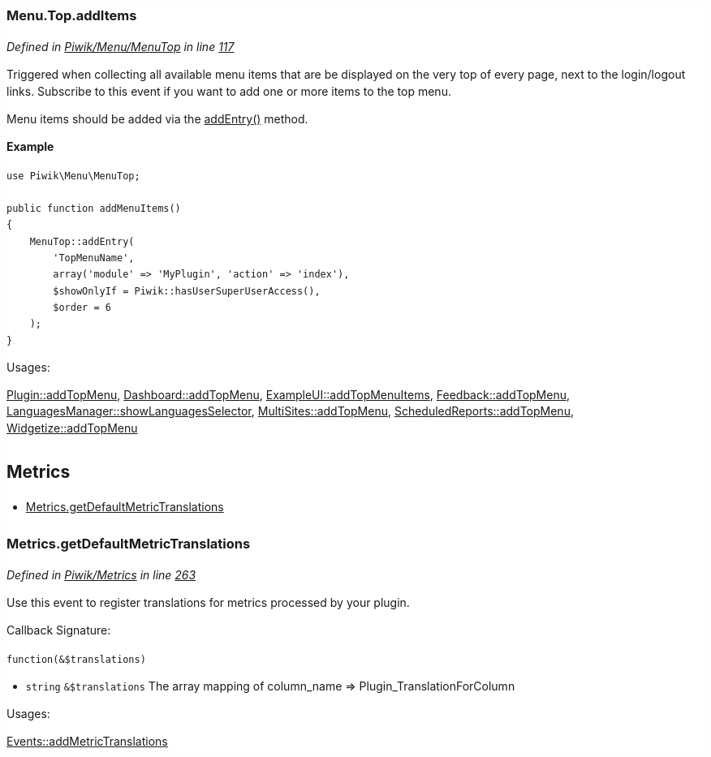 
### Menu.Top.addItems
_Defined in [Piwik/Menu/MenuTop](https://github.com/piwik/piwik/blob/2.2.3-b6/core/Menu/MenuTop.php) in line [117](https://github.com/piwik/piwik/blob/2.2.3-b6/core/Menu/MenuTop.php#L117)_

Triggered when collecting all available menu items that are be displayed on the very top of every page, next to the login/logout links. Subscribe to this event if you want to add one or more items to the top menu.

Menu items should be added via the [addEntry()](/api-reference/Piwik/Menu/MenuTop#addentry) method.

**Example**

    use Piwik\Menu\MenuTop;

    public function addMenuItems()
    {
        MenuTop::addEntry(
            'TopMenuName',
            array('module' => 'MyPlugin', 'action' => 'index'),
            $showOnlyIf = Piwik::hasUserSuperUserAccess(),
            $order = 6
        );
    }

Usages:

[Plugin::addTopMenu](https://github.com/piwik/piwik/blob/2.2.3-b6/plugins/API/API.php#L702), [Dashboard::addTopMenu](https://github.com/piwik/piwik/blob/2.2.3-b6/plugins/Dashboard/Dashboard.php#L216), [ExampleUI::addTopMenuItems](https://github.com/piwik/piwik/blob/2.2.3-b6/plugins/ExampleUI/ExampleUI.php#L45), [Feedback::addTopMenu](https://github.com/piwik/piwik/blob/2.2.3-b6/plugins/Feedback/Feedback.php#L33), [LanguagesManager::showLanguagesSelector](https://github.com/piwik/piwik/blob/2.2.3-b6/plugins/LanguagesManager/LanguagesManager.php#L55), [MultiSites::addTopMenu](https://github.com/piwik/piwik/blob/2.2.3-b6/plugins/MultiSites/MultiSites.php#L96), [ScheduledReports::addTopMenu](https://github.com/piwik/piwik/blob/2.2.3-b6/plugins/ScheduledReports/ScheduledReports.php#L507), [Widgetize::addTopMenu](https://github.com/piwik/piwik/blob/2.2.3-b6/plugins/Widgetize/Widgetize.php#L33)

## Metrics

- [Metrics.getDefaultMetricTranslations](#metricsgetdefaultmetrictranslations)

### Metrics.getDefaultMetricTranslations
_Defined in [Piwik/Metrics](https://github.com/piwik/piwik/blob/2.2.3-b6/core/Metrics.php) in line [263](https://github.com/piwik/piwik/blob/2.2.3-b6/core/Metrics.php#L263)_

Use this event to register translations for metrics processed by your plugin.

Callback Signature:
<pre><code>function(&amp;$translations)</code></pre>

- `string` `&$translations` The array mapping of column_name => Plugin_TranslationForColumn

Usages:

[Events::addMetricTranslations](https://github.com/piwik/piwik/blob/2.2.3-b6/plugins/Events/Events.php#L51)
